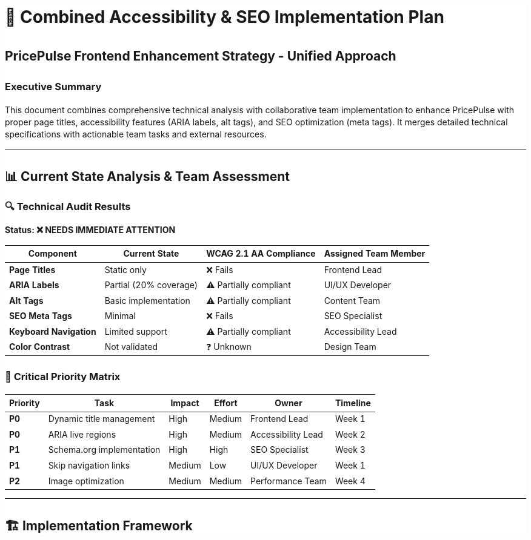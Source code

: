 # 🚀 Combined Accessibility & SEO Implementation Plan

## PricePulse Frontend Enhancement Strategy - Unified Approach

### Executive Summary

This document combines comprehensive technical analysis with collaborative team implementation to enhance PricePulse with proper page titles, accessibility features (ARIA labels, alt tags), and SEO optimization (meta tags). It merges detailed technical specifications with actionable team tasks and external resources.

---

## 📊 Current State Analysis & Team Assessment

### 🔍 **Technical Audit Results**

**Status: ❌ NEEDS IMMEDIATE ATTENTION**

| **Component**           | **Current State**      | **WCAG 2.1 AA Compliance** | **Assigned Team Member** |
| ----------------------- | ---------------------- | -------------------------- | ------------------------ |
| **Page Titles**         | Static only            | ❌ Fails                    | Frontend Lead            |
| **ARIA Labels**         | Partial (20% coverage) | ⚠️ Partially compliant      | UI/UX Developer          |
| **Alt Tags**            | Basic implementation   | ⚠️ Partially compliant      | Content Team             |
| **SEO Meta Tags**       | Minimal                | ❌ Fails                    | SEO Specialist           |
| **Keyboard Navigation** | Limited support        | ⚠️ Partially compliant      | Accessibility Lead       |
| **Color Contrast**      | Not validated          | ❓ Unknown                  | Design Team              |

### 🎯 **Critical Priority Matrix**

| **Priority** | **Task**                  | **Impact** | **Effort** | **Owner**          | **Timeline** |
| ------------ | ------------------------- | ---------- | ---------- | ------------------ | ------------ |
| **P0**       | Dynamic title management  | High       | Medium     | Frontend Lead      | Week 1       |
| **P0**       | ARIA live regions         | High       | Medium     | Accessibility Lead | Week 2       |
| **P1**       | Schema.org implementation | High       | High       | SEO Specialist     | Week 3       |
| **P1**       | Skip navigation links     | Medium     | Low        | UI/UX Developer    | Week 1       |
| **P2**       | Image optimization        | Medium     | Medium     | Performance Team   | Week 4       |

---

## 🏗️ Implementation Framework
